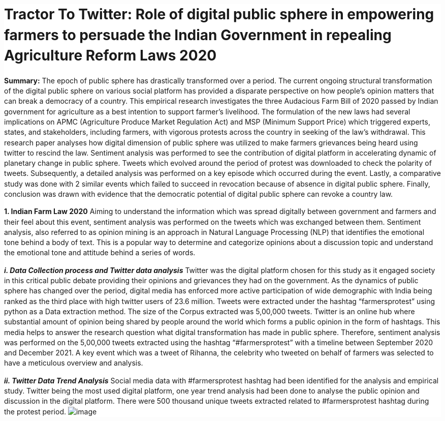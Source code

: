 # Tractor To Twitter: Role of digital public sphere in empowering farmers to persuade the Indian Government in repealing Agriculture Reform Laws 2020

**Summary:**
    The epoch of public sphere has drastically transformed over a period. The current ongoing structural transformation of the digital public sphere on various social platform has provided a disparate perspective on how people’s opinion matters that can break a democracy of a country. This empirical research investigates the three Audacious Farm Bill of 2020 passed by Indian government for agriculture as a best intention to support farmer’s livelihood. The formulation of the new laws had several implications on APMC (Agriculture Produce Market Regulation Act) and MSP (Minimum Support Price) which triggered experts, states, and stakeholders, including farmers, with vigorous protests across the country in seeking of the law’s withdrawal. This research paper analyses how digital dimension of public sphere was utilized to make farmers grievances being heard
using twitter to rescind the law.
    Sentiment analysis was performed to see the contribution of digital platform in accelerating dynamic of planetary change in public sphere. Tweets which evolved around the period of protest was downloaded to check the polarity of tweets. Subsequently, a detailed analysis was performed on a key episode which occurred during the event. Lastly, a comparative study was done with 2 similar events which failed to succeed in revocation because of absence in digital public sphere. Finally, conclusion was drawn with evidence that the democratic potential of digital public sphere can revoke a country law.

**1. Indian Farm Law 2020**
  Aiming to understand the information which was spread digitally between government and farmers and their feel about this event, sentiment analysis was performed on the tweets which was exchanged between them. Sentiment analysis, also referred to as opinion mining is an approach in Natural Language Processing (NLP) that identifies the emotional tone behind a body of text. This is a popular way to determine and categorize opinions about a discussion topic and understand the emotional tone and attitude behind a series of words.
 
***i. Data Collection process and Twitter data analysis***
  Twitter was the digital platform chosen for this study as it engaged society in this critical public debate providing their opinions and grievances they had on the government. As the dynamics of public sphere has changed over the period, digital media has enforced more active participation of wide demographic with India being ranked as the third place with high twitter users of 23.6 million. Tweets were extracted under the hashtag “farmersprotest” using python as a Data extraction method. The size of the Corpus extracted was 5,00,000 tweets.
Twitter is an online hub where substantial amount of opinion being shared by people around the world which forms a public opinion in the form of hashtags. This media helps to answer the research question what digital transformation has made in public sphere. Therefore, sentiment analysis was performed on the 5,00,000 tweets extracted using the hashtag “#farmersprotest” with a timeline between September 2020 and December 2021. A key event which was a tweet of Rihanna, the celebrity who tweeted on behalf of farmers was selected to have a meticulous overview and analysis.

***ii. Twitter Data Trend Analysis***
  Social media data with #farmersprotest hashtag had been identified for the analysis and empirical study. Twitter being the most used digital platform, one year trend analysis had been done to analyse the public opinion and discussion in the digital platform. There were 500 thousand unique tweets extracted related to #farmersprotest hashtag during the protest period.
<img width="369" alt="image" src="https://user-images.githubusercontent.com/63796480/175785477-be4fdf0a-a20e-41fc-8f44-926459066a20.png">
